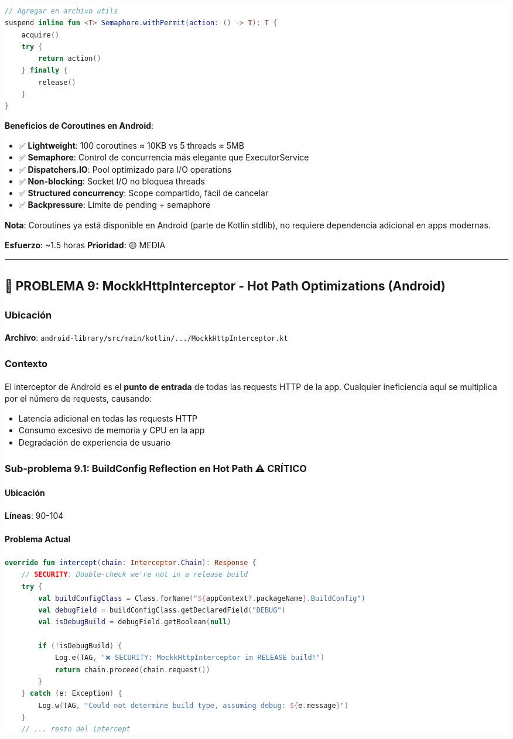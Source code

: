 ```kotlin
// Agregar en archivo utils
suspend inline fun <T> Semaphore.withPermit(action: () -> T): T {
    acquire()
    try {
        return action()
    } finally {
        release()
    }
}
```

**Beneficios de Coroutines en Android**:
- ✅ **Lightweight**: 100 coroutines ≈ 10KB vs 5 threads ≈ 5MB
- ✅ **Semaphore**: Control de concurrencia más elegante que ExecutorService
- ✅ **Dispatchers.IO**: Pool optimizado para I/O operations
- ✅ **Non-blocking**: Socket I/O no bloquea threads
- ✅ **Structured concurrency**: Scope compartido, fácil de cancelar
- ✅ **Backpressure**: Límite de pending + semaphore

**Nota**: Coroutines ya está disponible en Android (parte de Kotlin stdlib), no requiere dependencia adicional en apps modernas.

**Esfuerzo**: ~1.5 horas
**Prioridad**: 🟡 MEDIA

---

## 🔴 PROBLEMA 9: MockkHttpInterceptor - Hot Path Optimizations (Android)

### Ubicación
**Archivo**: `android-library/src/main/kotlin/.../MockkHttpInterceptor.kt`

### Contexto
El interceptor de Android es el **punto de entrada** de todas las requests HTTP de la app. Cualquier ineficiencia aquí se multiplica por el número de requests, causando:
- Latencia adicional en todas las requests HTTP
- Consumo excesivo de memoria y CPU en la app
- Degradación de experiencia de usuario

### Sub-problema 9.1: BuildConfig Reflection en Hot Path ⚠️ **CRÍTICO**

#### Ubicación
**Líneas**: 90-104

#### Problema Actual
```kotlin
override fun intercept(chain: Interceptor.Chain): Response {
    // SECURITY: Double-check we're not in a release build
    try {
        val buildConfigClass = Class.forName("${appContext?.packageName}.BuildConfig")
        val debugField = buildConfigClass.getDeclaredField("DEBUG")
        val isDebugBuild = debugField.getBoolean(null)

        if (!isDebugBuild) {
            Log.e(TAG, "❌ SECURITY: MockkHttpInterceptor in RELEASE build!")
            return chain.proceed(chain.request())
        }
    } catch (e: Exception) {
        Log.w(TAG, "Could not determine build type, assuming debug: ${e.message}")
    }
    // ... resto del intercept
```